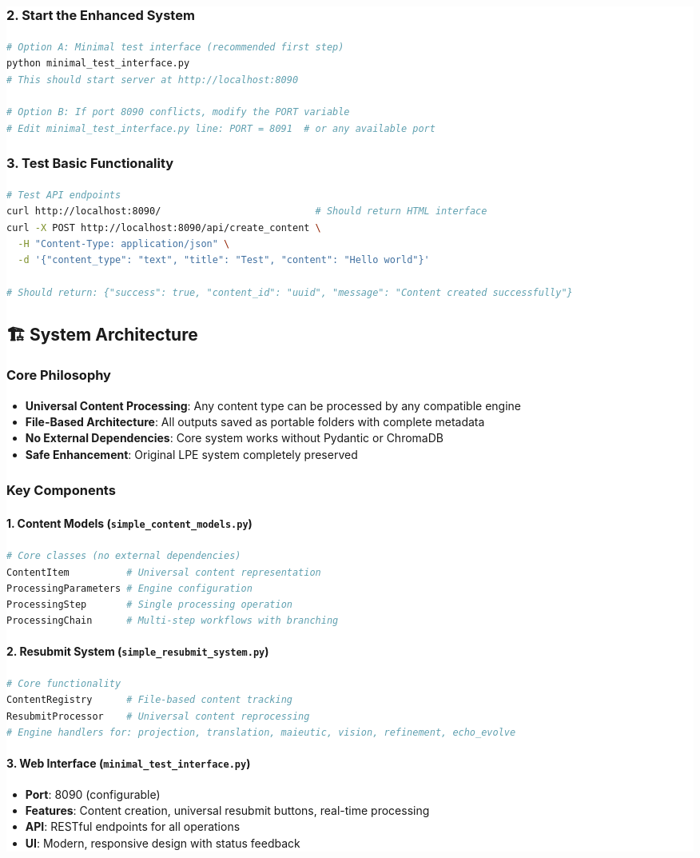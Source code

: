 ### 2. Start the Enhanced System
```bash
# Option A: Minimal test interface (recommended first step)
python minimal_test_interface.py
# This should start server at http://localhost:8090

# Option B: If port 8090 conflicts, modify the PORT variable
# Edit minimal_test_interface.py line: PORT = 8091  # or any available port
```

### 3. Test Basic Functionality
```bash
# Test API endpoints
curl http://localhost:8090/                           # Should return HTML interface
curl -X POST http://localhost:8090/api/create_content \
  -H "Content-Type: application/json" \
  -d '{"content_type": "text", "title": "Test", "content": "Hello world"}'

# Should return: {"success": true, "content_id": "uuid", "message": "Content created successfully"}
```

## 🏗️ System Architecture

### Core Philosophy
- **Universal Content Processing**: Any content type can be processed by any compatible engine
- **File-Based Architecture**: All outputs saved as portable folders with complete metadata
- **No External Dependencies**: Core system works without Pydantic or ChromaDB
- **Safe Enhancement**: Original LPE system completely preserved

### Key Components

#### 1. Content Models (`simple_content_models.py`)
```python
# Core classes (no external dependencies)
ContentItem          # Universal content representation
ProcessingParameters # Engine configuration
ProcessingStep       # Single processing operation
ProcessingChain      # Multi-step workflows with branching
```

#### 2. Resubmit System (`simple_resubmit_system.py`)
```python
# Core functionality
ContentRegistry      # File-based content tracking
ResubmitProcessor    # Universal content reprocessing
# Engine handlers for: projection, translation, maieutic, vision, refinement, echo_evolve
```

#### 3. Web Interface (`minimal_test_interface.py`)
- **Port**: 8090 (configurable)
- **Features**: Content creation, universal resubmit buttons, real-time processing
- **API**: RESTful endpoints for all operations
- **UI**: Modern, responsive design with status feedback
